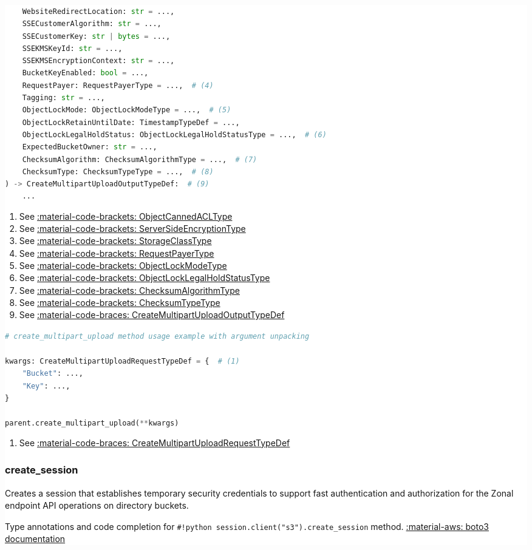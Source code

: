 ```python
    WebsiteRedirectLocation: str = ...,
    SSECustomerAlgorithm: str = ...,
    SSECustomerKey: str | bytes = ...,
    SSEKMSKeyId: str = ...,
    SSEKMSEncryptionContext: str = ...,
    BucketKeyEnabled: bool = ...,
    RequestPayer: RequestPayerType = ...,  # (4)
    Tagging: str = ...,
    ObjectLockMode: ObjectLockModeType = ...,  # (5)
    ObjectLockRetainUntilDate: TimestampTypeDef = ...,
    ObjectLockLegalHoldStatus: ObjectLockLegalHoldStatusType = ...,  # (6)
    ExpectedBucketOwner: str = ...,
    ChecksumAlgorithm: ChecksumAlgorithmType = ...,  # (7)
    ChecksumType: ChecksumTypeType = ...,  # (8)
) -> CreateMultipartUploadOutputTypeDef:  # (9)
    ...
```

1. See [:material-code-brackets: ObjectCannedACLType](./literals.md#objectcannedacltype)
2. See [:material-code-brackets: ServerSideEncryptionType](./literals.md#serversideencryptiontype)
3. See [:material-code-brackets: StorageClassType](./literals.md#storageclasstype)
4. See [:material-code-brackets: RequestPayerType](./literals.md#requestpayertype)
5. See [:material-code-brackets: ObjectLockModeType](./literals.md#objectlockmodetype)
6. See [:material-code-brackets: ObjectLockLegalHoldStatusType](./literals.md#objectlocklegalholdstatustype)
7. See [:material-code-brackets: ChecksumAlgorithmType](./literals.md#checksumalgorithmtype)
8. See [:material-code-brackets: ChecksumTypeType](./literals.md#checksumtypetype)
9. See [:material-code-braces: CreateMultipartUploadOutputTypeDef](./type_defs.md#createmultipartuploadoutputtypedef)


```python
# create_multipart_upload method usage example with argument unpacking

kwargs: CreateMultipartUploadRequestTypeDef = {  # (1)
    "Bucket": ...,
    "Key": ...,
}

parent.create_multipart_upload(**kwargs)
```

1. See [:material-code-braces: CreateMultipartUploadRequestTypeDef](./type_defs.md#createmultipartuploadrequesttypedef)

### create\_session

Creates a session that establishes temporary security credentials to support
fast authentication and authorization for the Zonal endpoint API operations on
directory buckets.

Type annotations and code completion for `#!python session.client("s3").create_session` method.
[:material-aws: boto3 documentation](https://boto3.amazonaws.com/v1/documentation/api/latest/reference/services/s3.html#S3.Client)

